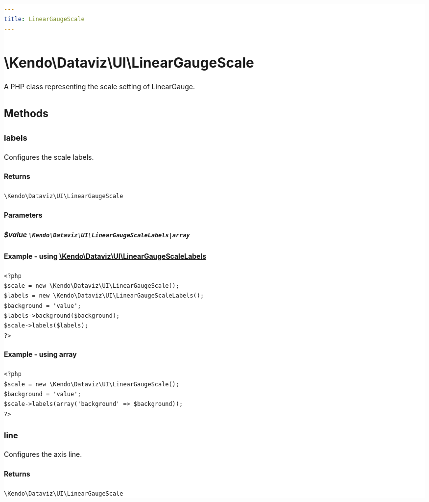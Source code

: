```yaml
---
title: LinearGaugeScale
---
```


# \Kendo\Dataviz\UI\LinearGaugeScale

A PHP class representing the scale setting of LinearGauge.


## Methods

### labels

Configures the scale labels.

#### Returns
`\Kendo\Dataviz\UI\LinearGaugeScale`

#### Parameters

##### $value `\Kendo\Dataviz\UI\LinearGaugeScaleLabels|array`


#### Example - using [\Kendo\Dataviz\UI\LinearGaugeScaleLabels](/api/wrappers/php/Kendo/Dataviz/UI/LinearGaugeScaleLabels)
    <?php
    $scale = new \Kendo\Dataviz\UI\LinearGaugeScale();
    $labels = new \Kendo\Dataviz\UI\LinearGaugeScaleLabels();
    $background = 'value';
    $labels->background($background);
    $scale->labels($labels);
    ?>

#### Example - using array

    <?php
    $scale = new \Kendo\Dataviz\UI\LinearGaugeScale();
    $background = 'value';
    $scale->labels(array('background' => $background));
    ?>

### line

Configures the axis line.

#### Returns
`\Kendo\Dataviz\UI\LinearGaugeScale`
